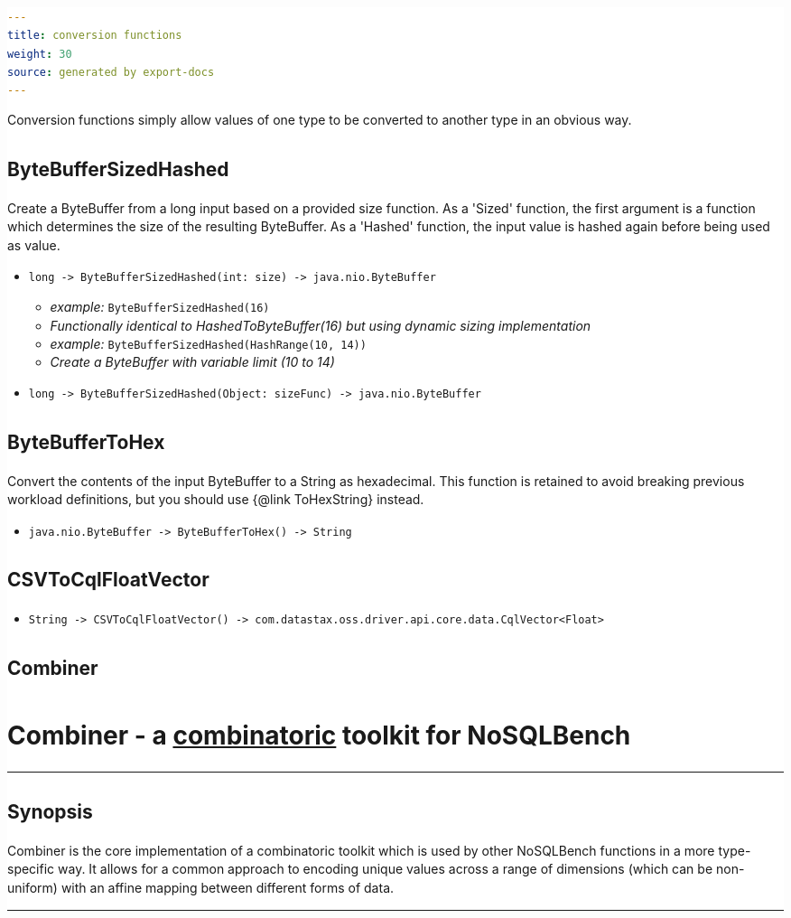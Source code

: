 ```yaml
---
title: conversion functions
weight: 30
source: generated by export-docs
---
```


Conversion functions simply allow values of one type
to be converted to another type in an obvious way.

## ByteBufferSizedHashed

Create a ByteBuffer from a long input based on a provided size function. As a 'Sized' function, the first argument is a function which determines the size of the resulting ByteBuffer. As a 'Hashed' function, the input value is hashed again before being used as value.

- `long -> ByteBufferSizedHashed(int: size) -> java.nio.ByteBuffer`
  - *example:* `ByteBufferSizedHashed(16)`
  - *Functionally identical to HashedToByteBuffer(16) but using dynamic sizing implementation*
  - *example:* `ByteBufferSizedHashed(HashRange(10, 14))`
  - *Create a ByteBuffer with variable limit (10 to 14)*

- `long -> ByteBufferSizedHashed(Object: sizeFunc) -> java.nio.ByteBuffer`

## ByteBufferToHex

Convert the contents of the input ByteBuffer to a String as hexadecimal. This function is retained to avoid breaking previous workload definitions, but you should use {@link ToHexString} instead.

- `java.nio.ByteBuffer -> ByteBufferToHex() -> String`

## CSVToCqlFloatVector


- `String -> CSVToCqlFloatVector() -> com.datastax.oss.driver.api.core.data.CqlVector<Float>`

## Combiner

Combiner - a [combinatoric](https://en.wikipedia.org/wiki/Combinatorics) toolkit for NoSQLBench
===============================================================================================

*** ** * ** ***

Synopsis
--------

Combiner is the core implementation of a combinatoric toolkit which is used
by other NoSQLBench functions in a more type-specific way. It allows for a common approach
to encoding unique values across a range of dimensions (which can be non-uniform)
with an affine mapping between different forms of data.

*** ** * ** ***
